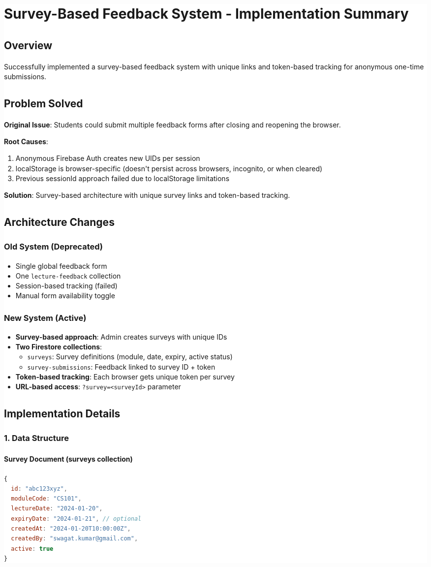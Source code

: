 # Survey-Based Feedback System - Implementation Summary

## Overview
Successfully implemented a survey-based feedback system with unique links and token-based tracking for anonymous one-time submissions.

## Problem Solved
**Original Issue**: Students could submit multiple feedback forms after closing and reopening the browser.

**Root Causes**:
1. Anonymous Firebase Auth creates new UIDs per session
2. localStorage is browser-specific (doesn't persist across browsers, incognito, or when cleared)
3. Previous sessionId approach failed due to localStorage limitations

**Solution**: Survey-based architecture with unique survey links and token-based tracking.

## Architecture Changes

### Old System (Deprecated)
- Single global feedback form
- One `lecture-feedback` collection
- Session-based tracking (failed)
- Manual form availability toggle

### New System (Active)
- **Survey-based approach**: Admin creates surveys with unique IDs
- **Two Firestore collections**:
  - `surveys`: Survey definitions (module, date, expiry, active status)
  - `survey-submissions`: Feedback linked to survey ID + token
- **Token-based tracking**: Each browser gets unique token per survey
- **URL-based access**: `?survey=<surveyId>` parameter

## Implementation Details

### 1. Data Structure

#### Survey Document (surveys collection)
```javascript
{
  id: "abc123xyz",
  moduleCode: "CS101",
  lectureDate: "2024-01-20",
  expiryDate: "2024-01-21", // optional
  createdAt: "2024-01-20T10:00:00Z",
  createdBy: "swagat.kumar@gmail.com",
  active: true
}
```
